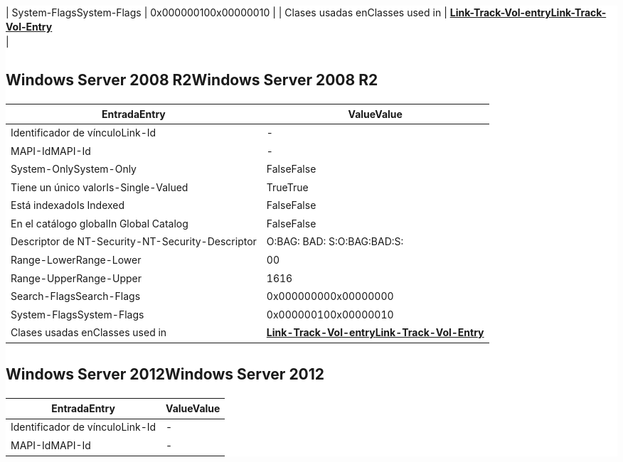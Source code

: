 | <span data-ttu-id="03128-228">System-Flags</span><span class="sxs-lookup"><span data-stu-id="03128-228">System-Flags</span></span>           | <span data-ttu-id="03128-229">0x00000010</span><span class="sxs-lookup"><span data-stu-id="03128-229">0x00000010</span></span>                                                     |
| <span data-ttu-id="03128-230">Clases usadas en</span><span class="sxs-lookup"><span data-stu-id="03128-230">Classes used in</span></span>        | [<span data-ttu-id="03128-231">**Link-Track-Vol-entry**</span><span class="sxs-lookup"><span data-stu-id="03128-231">**Link-Track-Vol-Entry**</span></span>](c-linktrackvolentry.md)<br/> |



## <a name="windows-server-2008-r2"></a><span data-ttu-id="03128-232">Windows Server 2008 R2</span><span class="sxs-lookup"><span data-stu-id="03128-232">Windows Server 2008 R2</span></span>



| <span data-ttu-id="03128-233">Entrada</span><span class="sxs-lookup"><span data-stu-id="03128-233">Entry</span></span> | <span data-ttu-id="03128-234">Value</span><span class="sxs-lookup"><span data-stu-id="03128-234">Value</span></span> |
|------------------------|----------------------------------------------------------------|
| <span data-ttu-id="03128-235">Identificador de vínculo</span><span class="sxs-lookup"><span data-stu-id="03128-235">Link-Id</span></span>                | \-                                                             |
| <span data-ttu-id="03128-236">MAPI-Id</span><span class="sxs-lookup"><span data-stu-id="03128-236">MAPI-Id</span></span>                | \-                                                             |
| <span data-ttu-id="03128-237">System-Only</span><span class="sxs-lookup"><span data-stu-id="03128-237">System-Only</span></span>            | <span data-ttu-id="03128-238">False</span><span class="sxs-lookup"><span data-stu-id="03128-238">False</span></span>                                                          |
| <span data-ttu-id="03128-239">Tiene un único valor</span><span class="sxs-lookup"><span data-stu-id="03128-239">Is-Single-Valued</span></span>       | <span data-ttu-id="03128-240">True</span><span class="sxs-lookup"><span data-stu-id="03128-240">True</span></span>                                                           |
| <span data-ttu-id="03128-241">Está indexado</span><span class="sxs-lookup"><span data-stu-id="03128-241">Is Indexed</span></span>             | <span data-ttu-id="03128-242">False</span><span class="sxs-lookup"><span data-stu-id="03128-242">False</span></span>                                                          |
| <span data-ttu-id="03128-243">En el catálogo global</span><span class="sxs-lookup"><span data-stu-id="03128-243">In Global Catalog</span></span>      | <span data-ttu-id="03128-244">False</span><span class="sxs-lookup"><span data-stu-id="03128-244">False</span></span>                                                          |
| <span data-ttu-id="03128-245">Descriptor de NT-Security-</span><span class="sxs-lookup"><span data-stu-id="03128-245">NT-Security-Descriptor</span></span> | <span data-ttu-id="03128-246">O:BAG: BAD: S:</span><span class="sxs-lookup"><span data-stu-id="03128-246">O:BAG:BAD:S:</span></span>                                                   |
| <span data-ttu-id="03128-247">Range-Lower</span><span class="sxs-lookup"><span data-stu-id="03128-247">Range-Lower</span></span>            | <span data-ttu-id="03128-248">0</span><span class="sxs-lookup"><span data-stu-id="03128-248">0</span></span>                                                              |
| <span data-ttu-id="03128-249">Range-Upper</span><span class="sxs-lookup"><span data-stu-id="03128-249">Range-Upper</span></span>            | <span data-ttu-id="03128-250">16</span><span class="sxs-lookup"><span data-stu-id="03128-250">16</span></span>                                                             |
| <span data-ttu-id="03128-251">Search-Flags</span><span class="sxs-lookup"><span data-stu-id="03128-251">Search-Flags</span></span>           | <span data-ttu-id="03128-252">0x00000000</span><span class="sxs-lookup"><span data-stu-id="03128-252">0x00000000</span></span>                                                     |
| <span data-ttu-id="03128-253">System-Flags</span><span class="sxs-lookup"><span data-stu-id="03128-253">System-Flags</span></span>           | <span data-ttu-id="03128-254">0x00000010</span><span class="sxs-lookup"><span data-stu-id="03128-254">0x00000010</span></span>                                                     |
| <span data-ttu-id="03128-255">Clases usadas en</span><span class="sxs-lookup"><span data-stu-id="03128-255">Classes used in</span></span>        | [<span data-ttu-id="03128-256">**Link-Track-Vol-entry**</span><span class="sxs-lookup"><span data-stu-id="03128-256">**Link-Track-Vol-Entry**</span></span>](c-linktrackvolentry.md)<br/> |



## <a name="windows-server-2012"></a><span data-ttu-id="03128-257">Windows Server 2012</span><span class="sxs-lookup"><span data-stu-id="03128-257">Windows Server 2012</span></span>



| <span data-ttu-id="03128-258">Entrada</span><span class="sxs-lookup"><span data-stu-id="03128-258">Entry</span></span> | <span data-ttu-id="03128-259">Value</span><span class="sxs-lookup"><span data-stu-id="03128-259">Value</span></span> |
|------------------------|----------------------------------------------------------------|
| <span data-ttu-id="03128-260">Identificador de vínculo</span><span class="sxs-lookup"><span data-stu-id="03128-260">Link-Id</span></span>                | \-                                                             |
| <span data-ttu-id="03128-261">MAPI-Id</span><span class="sxs-lookup"><span data-stu-id="03128-261">MAPI-Id</span></span>                | \-                                                             |